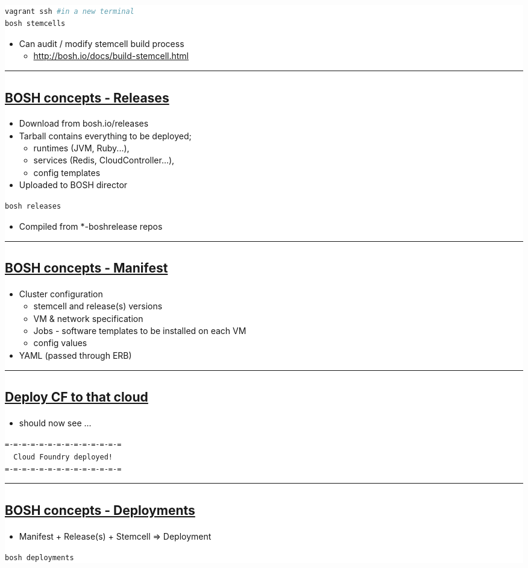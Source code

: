 ```bash
vagrant ssh #in a new terminal
bosh stemcells    
```

* Can audit / modify stemcell build process
   * http://bosh.io/docs/build-stemcell.html

---

## [ BOSH concepts - Releases ](#)

* Download from bosh.io/releases
* Tarball contains everything to be deployed; 
   * runtimes (JVM, Ruby...), 
   * services (Redis, CloudController...), 
   * config templates
* Uploaded to BOSH director

```bash
bosh releases    
```

* Compiled from *-boshrelease repos

---

## [ BOSH concepts - Manifest ](#)

* Cluster configuration
  * stemcell and release(s) versions 
  * VM & network specification
  * Jobs - software templates to be installed on each VM
  * config values
* YAML (passed through ERB)

---

## [Deploy CF to that cloud](#)

* should now see ...

```bash
=-=-=-=-=-=-=-=-=-=-=-=-=-=  
  Cloud Foundry deployed!    
=-=-=-=-=-=-=-=-=-=-=-=-=-=   
```

---

## [ BOSH concepts - Deployments ](#)

* Manifest + Release(s) + Stemcell => Deployment

```bash
bosh deployments    
```
